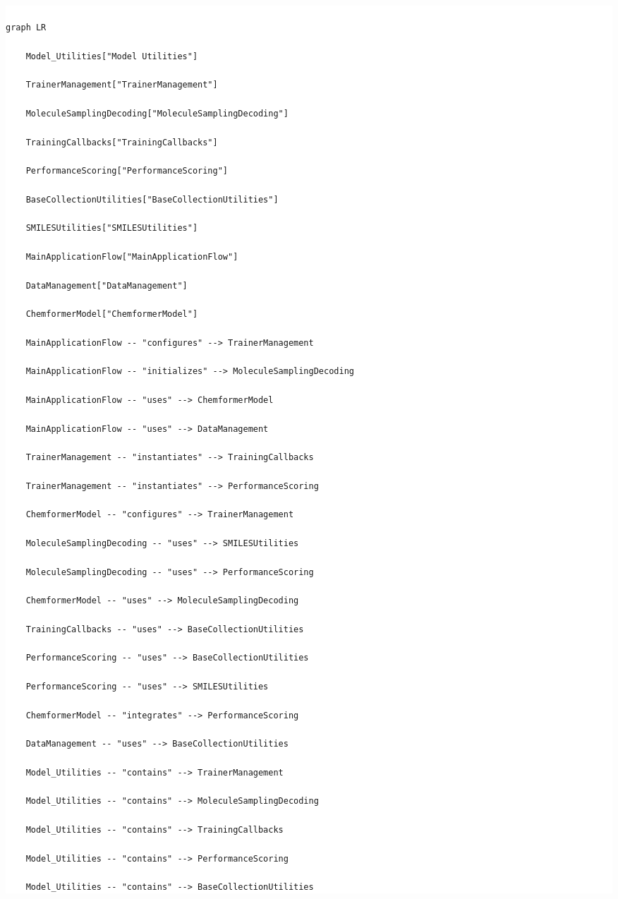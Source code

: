 ```mermaid

graph LR

    Model_Utilities["Model Utilities"]

    TrainerManagement["TrainerManagement"]

    MoleculeSamplingDecoding["MoleculeSamplingDecoding"]

    TrainingCallbacks["TrainingCallbacks"]

    PerformanceScoring["PerformanceScoring"]

    BaseCollectionUtilities["BaseCollectionUtilities"]

    SMILESUtilities["SMILESUtilities"]

    MainApplicationFlow["MainApplicationFlow"]

    DataManagement["DataManagement"]

    ChemformerModel["ChemformerModel"]

    MainApplicationFlow -- "configures" --> TrainerManagement

    MainApplicationFlow -- "initializes" --> MoleculeSamplingDecoding

    MainApplicationFlow -- "uses" --> ChemformerModel

    MainApplicationFlow -- "uses" --> DataManagement

    TrainerManagement -- "instantiates" --> TrainingCallbacks

    TrainerManagement -- "instantiates" --> PerformanceScoring

    ChemformerModel -- "configures" --> TrainerManagement

    MoleculeSamplingDecoding -- "uses" --> SMILESUtilities

    MoleculeSamplingDecoding -- "uses" --> PerformanceScoring

    ChemformerModel -- "uses" --> MoleculeSamplingDecoding

    TrainingCallbacks -- "uses" --> BaseCollectionUtilities

    PerformanceScoring -- "uses" --> BaseCollectionUtilities

    PerformanceScoring -- "uses" --> SMILESUtilities

    ChemformerModel -- "integrates" --> PerformanceScoring

    DataManagement -- "uses" --> BaseCollectionUtilities

    Model_Utilities -- "contains" --> TrainerManagement

    Model_Utilities -- "contains" --> MoleculeSamplingDecoding

    Model_Utilities -- "contains" --> TrainingCallbacks

    Model_Utilities -- "contains" --> PerformanceScoring

    Model_Utilities -- "contains" --> BaseCollectionUtilities

```